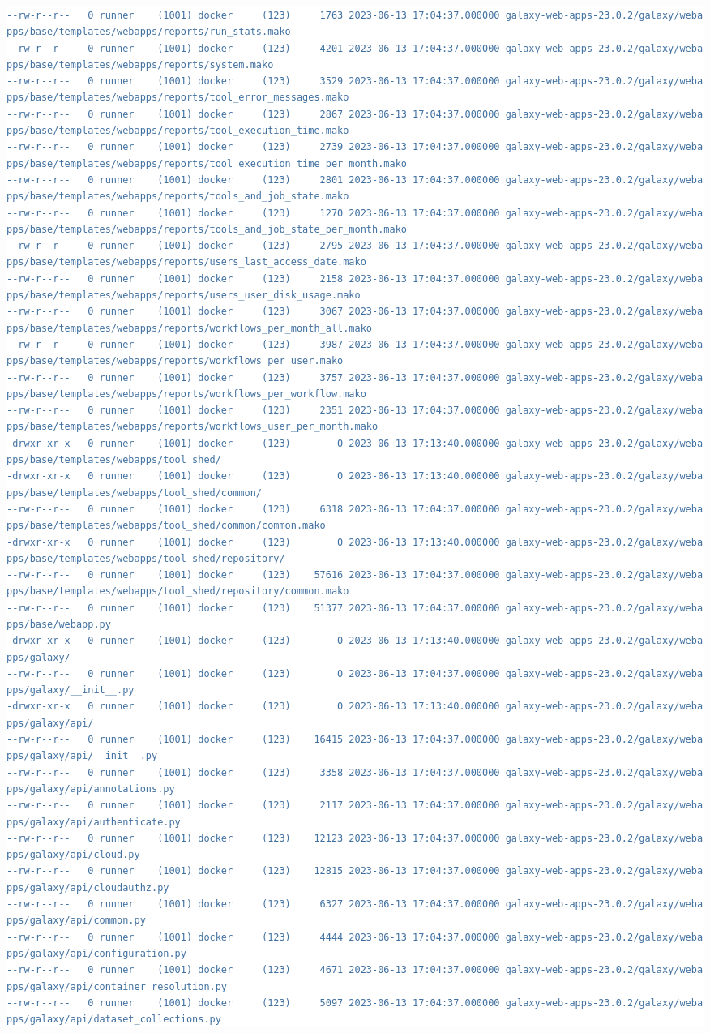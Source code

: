 ```diff
--rw-r--r--   0 runner    (1001) docker     (123)     1763 2023-06-13 17:04:37.000000 galaxy-web-apps-23.0.2/galaxy/webapps/base/templates/webapps/reports/run_stats.mako
--rw-r--r--   0 runner    (1001) docker     (123)     4201 2023-06-13 17:04:37.000000 galaxy-web-apps-23.0.2/galaxy/webapps/base/templates/webapps/reports/system.mako
--rw-r--r--   0 runner    (1001) docker     (123)     3529 2023-06-13 17:04:37.000000 galaxy-web-apps-23.0.2/galaxy/webapps/base/templates/webapps/reports/tool_error_messages.mako
--rw-r--r--   0 runner    (1001) docker     (123)     2867 2023-06-13 17:04:37.000000 galaxy-web-apps-23.0.2/galaxy/webapps/base/templates/webapps/reports/tool_execution_time.mako
--rw-r--r--   0 runner    (1001) docker     (123)     2739 2023-06-13 17:04:37.000000 galaxy-web-apps-23.0.2/galaxy/webapps/base/templates/webapps/reports/tool_execution_time_per_month.mako
--rw-r--r--   0 runner    (1001) docker     (123)     2801 2023-06-13 17:04:37.000000 galaxy-web-apps-23.0.2/galaxy/webapps/base/templates/webapps/reports/tools_and_job_state.mako
--rw-r--r--   0 runner    (1001) docker     (123)     1270 2023-06-13 17:04:37.000000 galaxy-web-apps-23.0.2/galaxy/webapps/base/templates/webapps/reports/tools_and_job_state_per_month.mako
--rw-r--r--   0 runner    (1001) docker     (123)     2795 2023-06-13 17:04:37.000000 galaxy-web-apps-23.0.2/galaxy/webapps/base/templates/webapps/reports/users_last_access_date.mako
--rw-r--r--   0 runner    (1001) docker     (123)     2158 2023-06-13 17:04:37.000000 galaxy-web-apps-23.0.2/galaxy/webapps/base/templates/webapps/reports/users_user_disk_usage.mako
--rw-r--r--   0 runner    (1001) docker     (123)     3067 2023-06-13 17:04:37.000000 galaxy-web-apps-23.0.2/galaxy/webapps/base/templates/webapps/reports/workflows_per_month_all.mako
--rw-r--r--   0 runner    (1001) docker     (123)     3987 2023-06-13 17:04:37.000000 galaxy-web-apps-23.0.2/galaxy/webapps/base/templates/webapps/reports/workflows_per_user.mako
--rw-r--r--   0 runner    (1001) docker     (123)     3757 2023-06-13 17:04:37.000000 galaxy-web-apps-23.0.2/galaxy/webapps/base/templates/webapps/reports/workflows_per_workflow.mako
--rw-r--r--   0 runner    (1001) docker     (123)     2351 2023-06-13 17:04:37.000000 galaxy-web-apps-23.0.2/galaxy/webapps/base/templates/webapps/reports/workflows_user_per_month.mako
-drwxr-xr-x   0 runner    (1001) docker     (123)        0 2023-06-13 17:13:40.000000 galaxy-web-apps-23.0.2/galaxy/webapps/base/templates/webapps/tool_shed/
-drwxr-xr-x   0 runner    (1001) docker     (123)        0 2023-06-13 17:13:40.000000 galaxy-web-apps-23.0.2/galaxy/webapps/base/templates/webapps/tool_shed/common/
--rw-r--r--   0 runner    (1001) docker     (123)     6318 2023-06-13 17:04:37.000000 galaxy-web-apps-23.0.2/galaxy/webapps/base/templates/webapps/tool_shed/common/common.mako
-drwxr-xr-x   0 runner    (1001) docker     (123)        0 2023-06-13 17:13:40.000000 galaxy-web-apps-23.0.2/galaxy/webapps/base/templates/webapps/tool_shed/repository/
--rw-r--r--   0 runner    (1001) docker     (123)    57616 2023-06-13 17:04:37.000000 galaxy-web-apps-23.0.2/galaxy/webapps/base/templates/webapps/tool_shed/repository/common.mako
--rw-r--r--   0 runner    (1001) docker     (123)    51377 2023-06-13 17:04:37.000000 galaxy-web-apps-23.0.2/galaxy/webapps/base/webapp.py
-drwxr-xr-x   0 runner    (1001) docker     (123)        0 2023-06-13 17:13:40.000000 galaxy-web-apps-23.0.2/galaxy/webapps/galaxy/
--rw-r--r--   0 runner    (1001) docker     (123)        0 2023-06-13 17:04:37.000000 galaxy-web-apps-23.0.2/galaxy/webapps/galaxy/__init__.py
-drwxr-xr-x   0 runner    (1001) docker     (123)        0 2023-06-13 17:13:40.000000 galaxy-web-apps-23.0.2/galaxy/webapps/galaxy/api/
--rw-r--r--   0 runner    (1001) docker     (123)    16415 2023-06-13 17:04:37.000000 galaxy-web-apps-23.0.2/galaxy/webapps/galaxy/api/__init__.py
--rw-r--r--   0 runner    (1001) docker     (123)     3358 2023-06-13 17:04:37.000000 galaxy-web-apps-23.0.2/galaxy/webapps/galaxy/api/annotations.py
--rw-r--r--   0 runner    (1001) docker     (123)     2117 2023-06-13 17:04:37.000000 galaxy-web-apps-23.0.2/galaxy/webapps/galaxy/api/authenticate.py
--rw-r--r--   0 runner    (1001) docker     (123)    12123 2023-06-13 17:04:37.000000 galaxy-web-apps-23.0.2/galaxy/webapps/galaxy/api/cloud.py
--rw-r--r--   0 runner    (1001) docker     (123)    12815 2023-06-13 17:04:37.000000 galaxy-web-apps-23.0.2/galaxy/webapps/galaxy/api/cloudauthz.py
--rw-r--r--   0 runner    (1001) docker     (123)     6327 2023-06-13 17:04:37.000000 galaxy-web-apps-23.0.2/galaxy/webapps/galaxy/api/common.py
--rw-r--r--   0 runner    (1001) docker     (123)     4444 2023-06-13 17:04:37.000000 galaxy-web-apps-23.0.2/galaxy/webapps/galaxy/api/configuration.py
--rw-r--r--   0 runner    (1001) docker     (123)     4671 2023-06-13 17:04:37.000000 galaxy-web-apps-23.0.2/galaxy/webapps/galaxy/api/container_resolution.py
--rw-r--r--   0 runner    (1001) docker     (123)     5097 2023-06-13 17:04:37.000000 galaxy-web-apps-23.0.2/galaxy/webapps/galaxy/api/dataset_collections.py
```